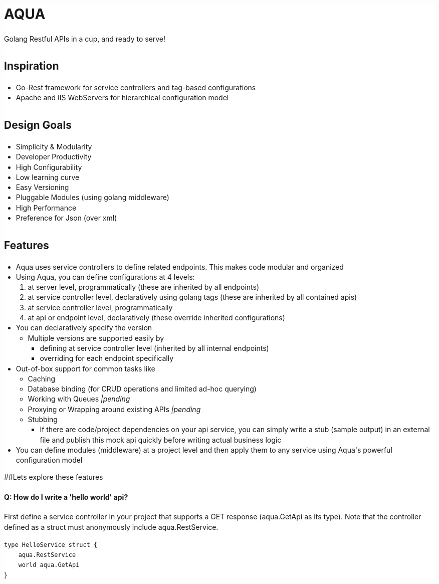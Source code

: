 # AQUA
Golang Restful APIs in a cup, and ready to serve!

## Inspiration
- Go-Rest framework for service controllers and tag-based configurations
- Apache and IIS WebServers for hierarchical configuration model

## Design Goals

- Simplicity & Modularity
- Developer Productivity
- High Configurability
- Low learning curve
- Easy Versioning
- Pluggable Modules (using golang middleware)
- High Performance
- Preference for Json (over xml)

## Features

- Aqua uses service controllers to define related endpoints. This makes code modular and organized
- Using Aqua, you can define configurations at 4 levels:
  1. at server level, programmatically (these are inherited by all endpoints)
  2. at service controller level, declaratively using golang tags (these are inherited by all contained apis)
  3. at service controller level, programmatically
  4. at api or endpoint level, declaratively (these override inherited configurations)
- You can declaratively specify the version
  - Multiple versions are supported easily by
     - defining at service controller level (inherited by all internal endpoints)
     - overriding for each endpoint specifically
- Out-of-box support for common tasks like
  - Caching
  - Database binding (for CRUD operations and limited ad-hoc querying)
  - Working with Queues *|pending*
  - Proxying or Wrapping around existing APIs *|pending*
  - Stubbing
     - If there are code/project dependencies on your api service, you can simply write a stub (sample output) in an external file and publish this mock api quickly before writing actual business logic
- You can define modules (middleware) at a project level and then apply them to any service using Aqua's powerful configuration model

##Lets explore these features

#### Q: How do I write a 'hello world' api?
First define a service controller in your project that supports a GET response (aqua.GetApi as its type). Note that the controller defined as a struct must anonymously include aqua.RestService.

```
type HelloService struct {
	aqua.RestService
	world aqua.GetApi
}
```
